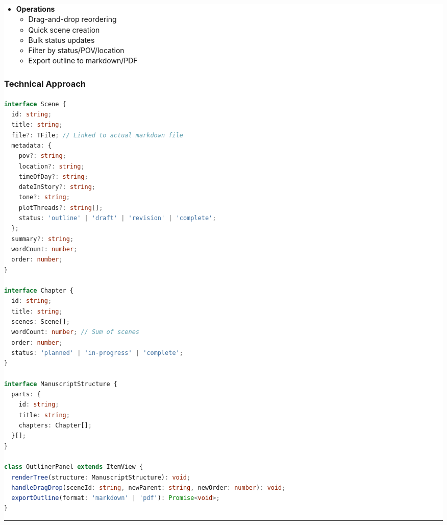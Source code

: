 - **Operations**
  - Drag-and-drop reordering
  - Quick scene creation
  - Bulk status updates
  - Filter by status/POV/location
  - Export outline to markdown/PDF

### Technical Approach
```typescript
interface Scene {
  id: string;
  title: string;
  file?: TFile; // Linked to actual markdown file
  metadata: {
    pov?: string;
    location?: string;
    timeOfDay?: string;
    dateInStory?: string;
    tone?: string;
    plotThreads?: string[];
    status: 'outline' | 'draft' | 'revision' | 'complete';
  };
  summary?: string;
  wordCount: number;
  order: number;
}

interface Chapter {
  id: string;
  title: string;
  scenes: Scene[];
  wordCount: number; // Sum of scenes
  order: number;
  status: 'planned' | 'in-progress' | 'complete';
}

interface ManuscriptStructure {
  parts: {
    id: string;
    title: string;
    chapters: Chapter[];
  }[];
}

class OutlinerPanel extends ItemView {
  renderTree(structure: ManuscriptStructure): void;
  handleDragDrop(sceneId: string, newParent: string, newOrder: number): void;
  exportOutline(format: 'markdown' | 'pdf'): Promise<void>;
}
```

---
